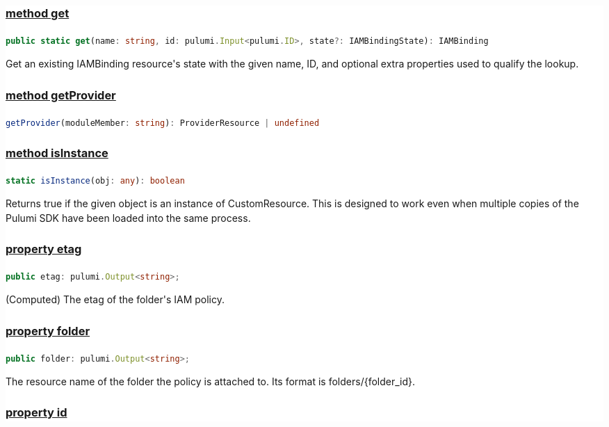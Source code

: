 <h3 class="pdoc-member-header">
<a class="pdoc-child-name" href="https://github.com/pulumi/pulumi-gcp/blob/master/sdk/nodejs/folder/iAMBinding.ts#L24">method get</a>
</h3>

```typescript
public static get(name: string, id: pulumi.Input<pulumi.ID>, state?: IAMBindingState): IAMBinding
```


Get an existing IAMBinding resource's state with the given name, ID, and optional extra
properties used to qualify the lookup.

<h3 class="pdoc-member-header">
<a class="pdoc-child-name" href="https://github.com/pulumi/pulumi-gcp/blob/master/sdk/nodejs/node_modules/@pulumi/pulumi/resource.d.ts#L13">method getProvider</a>
</h3>

```typescript
getProvider(moduleMember: string): ProviderResource | undefined
```

<h3 class="pdoc-member-header">
<a class="pdoc-child-name" href="https://github.com/pulumi/pulumi-gcp/blob/master/sdk/nodejs/node_modules/@pulumi/pulumi/resource.d.ts#L85">method isInstance</a>
</h3>

```typescript
static isInstance(obj: any): boolean
```


Returns true if the given object is an instance of CustomResource.  This is designed to work even when
multiple copies of the Pulumi SDK have been loaded into the same process.

<h3 class="pdoc-member-header">
<a class="pdoc-child-name" href="https://github.com/pulumi/pulumi-gcp/blob/master/sdk/nodejs/folder/iAMBinding.ts#L31">property etag</a>
</h3>

```typescript
public etag: pulumi.Output<string>;
```


(Computed) The etag of the folder's IAM policy.

<h3 class="pdoc-member-header">
<a class="pdoc-child-name" href="https://github.com/pulumi/pulumi-gcp/blob/master/sdk/nodejs/folder/iAMBinding.ts#L35">property folder</a>
</h3>

```typescript
public folder: pulumi.Output<string>;
```


The resource name of the folder the policy is attached to. Its format is folders/{folder_id}.

<h3 class="pdoc-member-header">
<a class="pdoc-child-name" href="https://github.com/pulumi/pulumi-gcp/blob/master/sdk/nodejs/node_modules/@pulumi/pulumi/resource.d.ts#L80">property id</a>
</h3>
